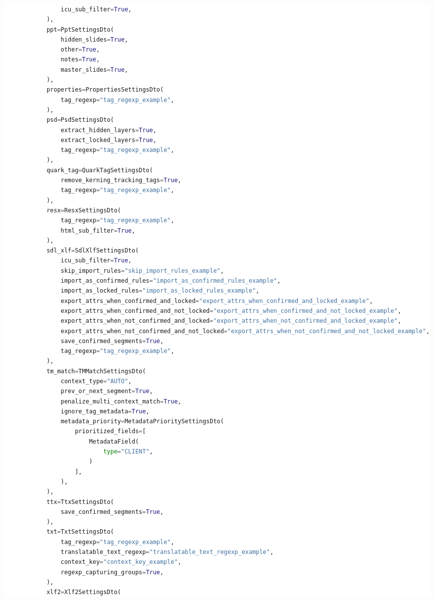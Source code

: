 ```python
                icu_sub_filter=True,
            ),
            ppt=PptSettingsDto(
                hidden_slides=True,
                other=True,
                notes=True,
                master_slides=True,
            ),
            properties=PropertiesSettingsDto(
                tag_regexp="tag_regexp_example",
            ),
            psd=PsdSettingsDto(
                extract_hidden_layers=True,
                extract_locked_layers=True,
                tag_regexp="tag_regexp_example",
            ),
            quark_tag=QuarkTagSettingsDto(
                remove_kerning_tracking_tags=True,
                tag_regexp="tag_regexp_example",
            ),
            resx=ResxSettingsDto(
                tag_regexp="tag_regexp_example",
                html_sub_filter=True,
            ),
            sdl_xlf=SdlXlfSettingsDto(
                icu_sub_filter=True,
                skip_import_rules="skip_import_rules_example",
                import_as_confirmed_rules="import_as_confirmed_rules_example",
                import_as_locked_rules="import_as_locked_rules_example",
                export_attrs_when_confirmed_and_locked="export_attrs_when_confirmed_and_locked_example",
                export_attrs_when_confirmed_and_not_locked="export_attrs_when_confirmed_and_not_locked_example",
                export_attrs_when_not_confirmed_and_locked="export_attrs_when_not_confirmed_and_locked_example",
                export_attrs_when_not_confirmed_and_not_locked="export_attrs_when_not_confirmed_and_not_locked_example",
                save_confirmed_segments=True,
                tag_regexp="tag_regexp_example",
            ),
            tm_match=TMMatchSettingsDto(
                context_type="AUTO",
                prev_or_next_segment=True,
                penalize_multi_context_match=True,
                ignore_tag_metadata=True,
                metadata_priority=MetadataPrioritySettingsDto(
                    prioritized_fields=[
                        MetadataField(
                            type="CLIENT",
                        )
                    ],
                ),
            ),
            ttx=TtxSettingsDto(
                save_confirmed_segments=True,
            ),
            txt=TxtSettingsDto(
                tag_regexp="tag_regexp_example",
                translatable_text_regexp="translatable_text_regexp_example",
                context_key="context_key_example",
                regexp_capturing_groups=True,
            ),
            xlf2=Xlf2SettingsDto(
```